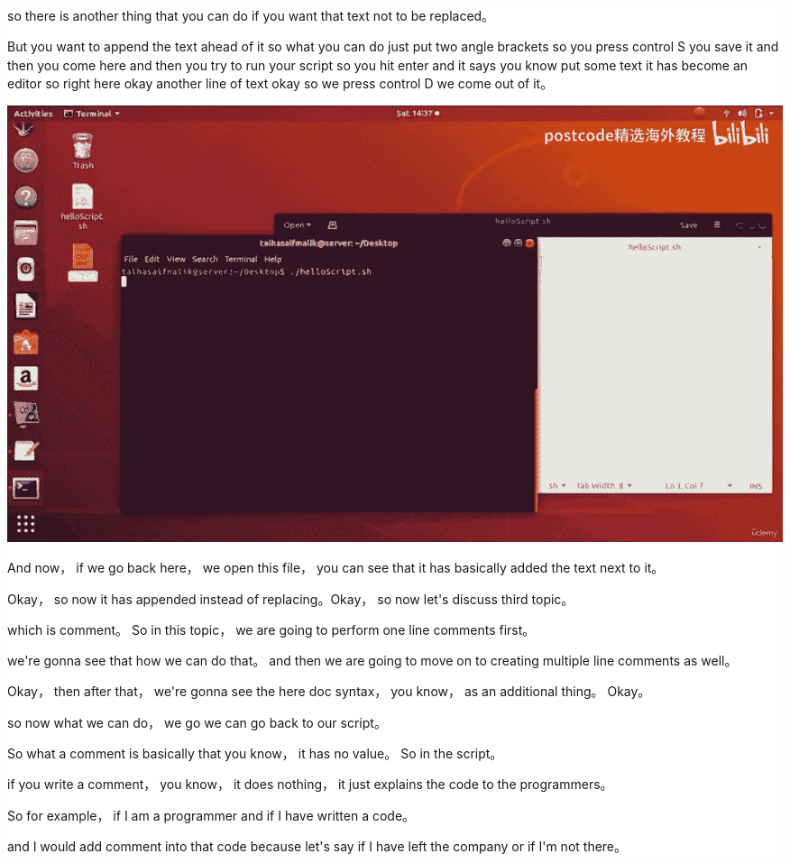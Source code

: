  so there is another thing that you can do if you want that text not to be replaced。

But you want to append the text ahead of it so what you can do just put two angle brackets so you press control S you save it and then you come here and then you try to run your script so you hit enter and it says you know put some text it has become an editor so right here okay another line of text okay so we press control D we come out of it。



![](img/b36a14ee7e78eac8551d79c8c2f65846_5.png)

And now， if we go back here， we open this file， you can see that it has basically added the text next to it。

 Okay， so now it has appended instead of replacing。Okay， so now let's discuss third topic。

 which is comment。 So in this topic， we are going to perform one line comments first。

 we're gonna see that how we can do that。 and then we are going to move on to creating multiple line comments as well。

 Okay， then after that， we're gonna see the here doc syntax， you know， as an additional thing。 Okay。

 so now what we can do， we go we can go back to our script。

 So what a comment is basically that you know， it has no value。 So in the script。

 if you write a comment， you know， it does nothing， it just explains the code to the programmers。

 So for example， if I am a programmer and if I have written a code。

 and I would add comment into that code because let's say if I have left the company or if I'm not there。
